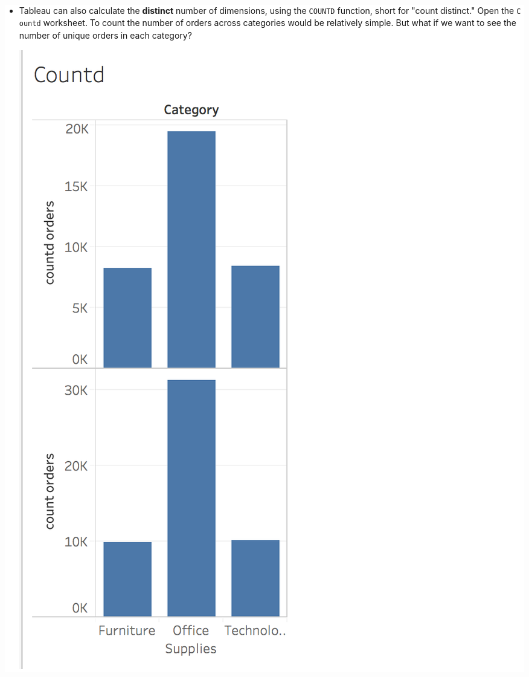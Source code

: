 * Tableau can also calculate the **distinct** number of dimensions, using the `COUNTD` function, short for "count distinct." Open the `Countd` worksheet. To count the number of orders across categories would be relatively simple. But what if we want to see the number of unique orders in each category?

  ![Images/calculations6.png](Images/calculations6.png)
